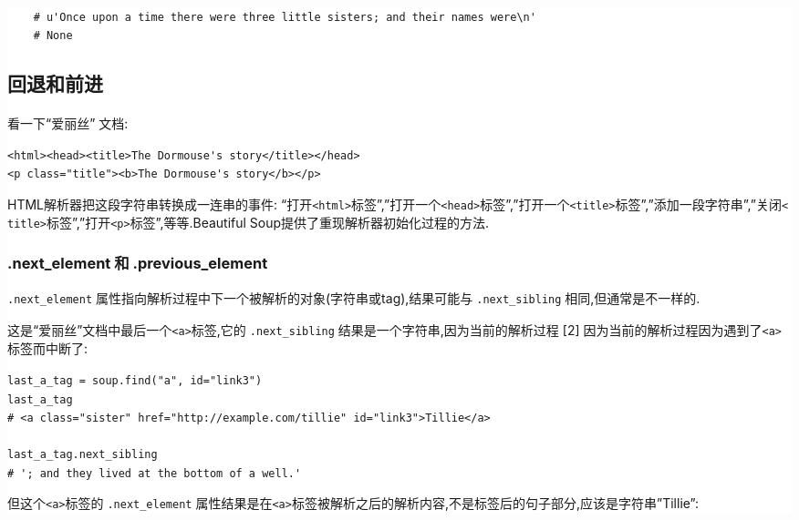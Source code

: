 ```
    # u'Once upon a time there were three little sisters; and their names were\n'
    # None

```











## 回退和前进

看一下“爱丽丝” 文档:





```
<html><head><title>The Dormouse's story</title></head>
<p class="title"><b>The Dormouse's story</b></p>

```





HTML解析器把这段字符串转换成一连串的事件: “打开`<html>`标签”,”打开一个`<head>`标签”,”打开一个`<title>`标签”,”添加一段字符串”,”关闭`<title>`标签”,”打开`<p>`标签”,等等.Beautiful Soup提供了重现解析器初始化过程的方法.



### .next_element 和 .previous_element

`.next_element` 属性指向解析过程中下一个被解析的对象(字符串或tag),结果可能与 `.next_sibling` 相同,但通常是不一样的.

这是“爱丽丝”文档中最后一个`<a>`标签,它的 `.next_sibling` 结果是一个字符串,因为当前的解析过程 \[2\] 因为当前的解析过程因为遇到了`<a>`标签而中断了:





```
last_a_tag = soup.find("a", id="link3")
last_a_tag
# <a class="sister" href="http://example.com/tillie" id="link3">Tillie</a>

last_a_tag.next_sibling
# '; and they lived at the bottom of a well.'

```





但这个`<a>`标签的 `.next_element` 属性结果是在`<a>`标签被解析之后的解析内容,不是<a>标签后的句子部分,应该是字符串”Tillie”:




